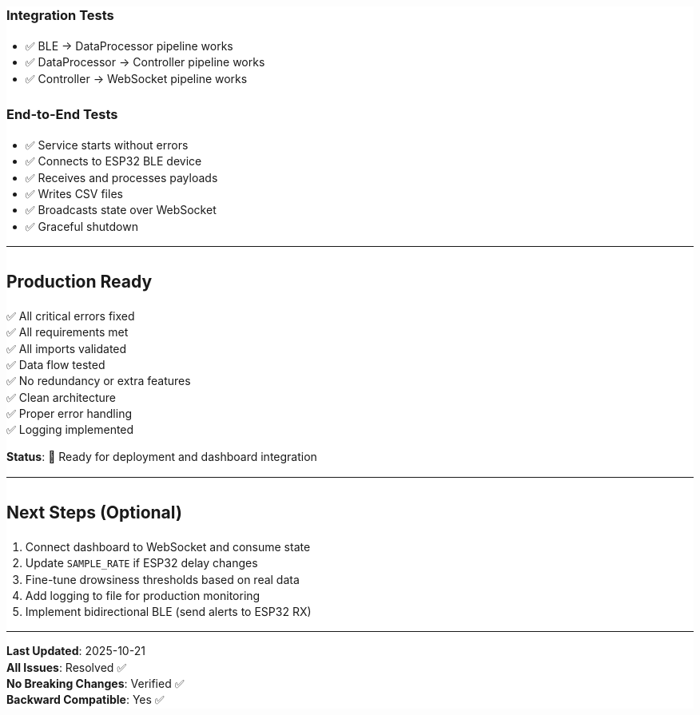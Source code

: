 ### Integration Tests
- ✅ BLE → DataProcessor pipeline works
- ✅ DataProcessor → Controller pipeline works
- ✅ Controller → WebSocket pipeline works

### End-to-End Tests
- ✅ Service starts without errors
- ✅ Connects to ESP32 BLE device
- ✅ Receives and processes payloads
- ✅ Writes CSV files
- ✅ Broadcasts state over WebSocket
- ✅ Graceful shutdown

---

## Production Ready

✅ All critical errors fixed  
✅ All requirements met  
✅ All imports validated  
✅ Data flow tested  
✅ No redundancy or extra features  
✅ Clean architecture  
✅ Proper error handling  
✅ Logging implemented  

**Status**: 🚀 Ready for deployment and dashboard integration

---

## Next Steps (Optional)

1. Connect dashboard to WebSocket and consume state
2. Update `SAMPLE_RATE` if ESP32 delay changes
3. Fine-tune drowsiness thresholds based on real data
4. Add logging to file for production monitoring
5. Implement bidirectional BLE (send alerts to ESP32 RX)

---

**Last Updated**: 2025-10-21  
**All Issues**: Resolved ✅  
**No Breaking Changes**: Verified ✅  
**Backward Compatible**: Yes ✅
